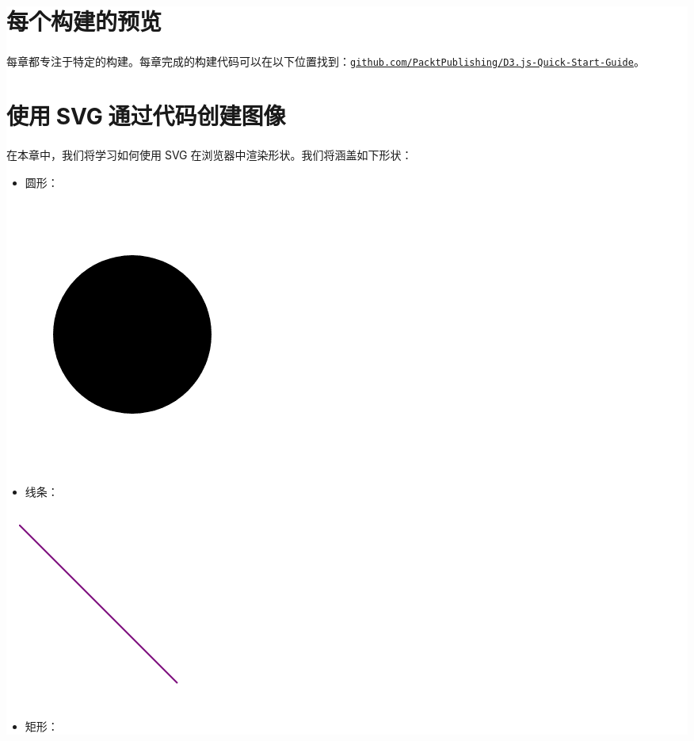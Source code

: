 # 每个构建的预览

每章都专注于特定的构建。每章完成的构建代码可以在以下位置找到：[`github.com/PacktPublishing/D3.js-Quick-Start-Guide`](https://github.com/PacktPublishing/D3.js-Quick-Start-Guide)。

# 使用 SVG 通过代码创建图像

在本章中，我们将学习如何使用 SVG 在浏览器中渲染形状。我们将涵盖如下形状：

+   圆形：

![图片](img/fd321b2d-73d4-49cf-b794-8c65632f9c24.png)

+   线条：

![图片](img/61f46fe4-8c14-47ae-8cbb-9995516cd859.png)

+   矩形：
